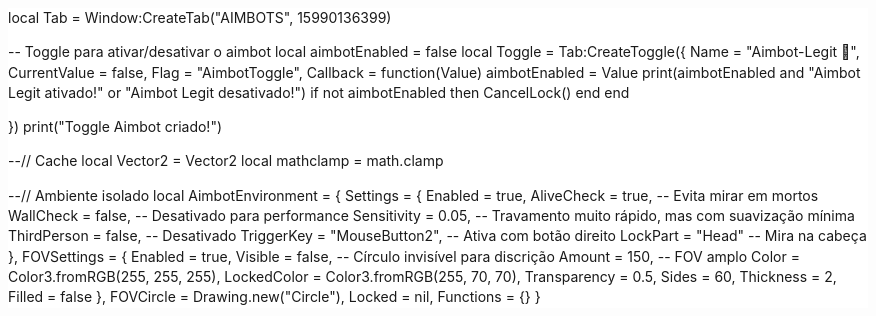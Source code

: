 



local Tab = Window:CreateTab("AIMBOTS", 15990136399)




-- Toggle para ativar/desativar o aimbot
local aimbotEnabled = false
local Toggle = Tab:CreateToggle({
    Name = "Aimbot-Legit 🔫",
    CurrentValue = false,
    Flag = "AimbotToggle",
    Callback = function(Value)
        aimbotEnabled = Value
        print(aimbotEnabled and "Aimbot Legit ativado!" or "Aimbot Legit desativado!")
        if not aimbotEnabled then
            CancelLock()
        end
    end
	
})
print("Toggle Aimbot criado!")

--// Cache
local Vector2 = Vector2
local mathclamp = math.clamp

--// Ambiente isolado
local AimbotEnvironment = {
    Settings = {
        Enabled = true,
        AliveCheck = true, -- Evita mirar em mortos
        WallCheck = false, -- Desativado para performance
        Sensitivity = 0.05, -- Travamento muito rápido, mas com suavização mínima
        ThirdPerson = false, -- Desativado
        TriggerKey = "MouseButton2", -- Ativa com botão direito
        LockPart = "Head" -- Mira na cabeça
    },
    FOVSettings = {
        Enabled = true,
        Visible = false, -- Círculo invisível para discrição
        Amount = 150, -- FOV amplo
        Color = Color3.fromRGB(255, 255, 255),
        LockedColor = Color3.fromRGB(255, 70, 70),
        Transparency = 0.5,
        Sides = 60,
        Thickness = 2,
        Filled = false
    },
    FOVCircle = Drawing.new("Circle"),
    Locked = nil,
    Functions = {}
}
